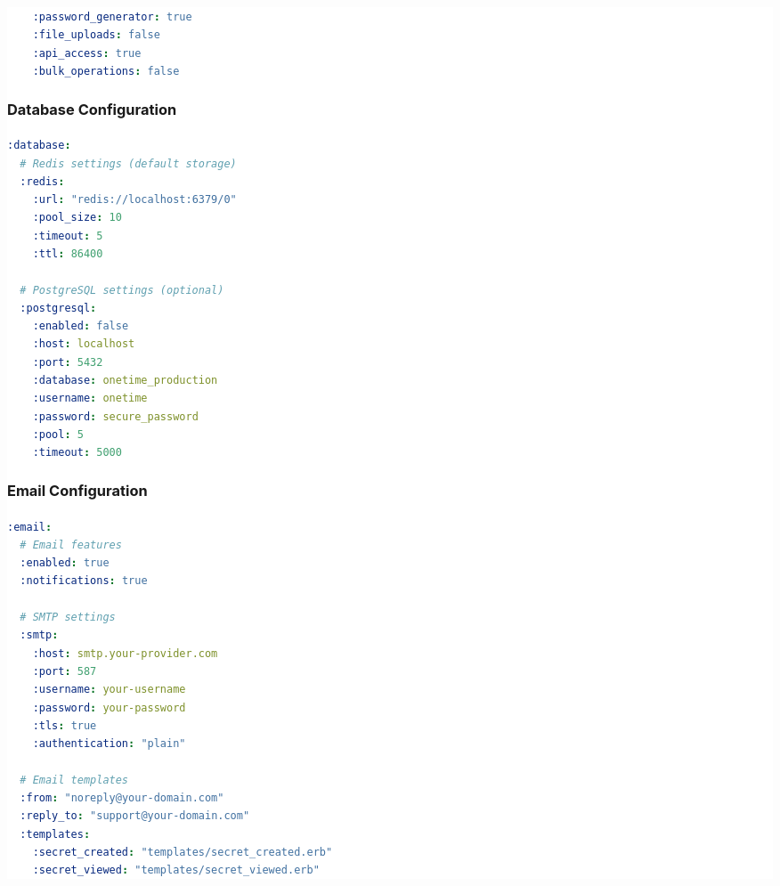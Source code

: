 ```yaml
    :password_generator: true
    :file_uploads: false
    :api_access: true
    :bulk_operations: false
```

### Database Configuration

```yaml
:database:
  # Redis settings (default storage)
  :redis:
    :url: "redis://localhost:6379/0"
    :pool_size: 10
    :timeout: 5
    :ttl: 86400

  # PostgreSQL settings (optional)
  :postgresql:
    :enabled: false
    :host: localhost
    :port: 5432
    :database: onetime_production
    :username: onetime
    :password: secure_password
    :pool: 5
    :timeout: 5000
```

### Email Configuration

```yaml
:email:
  # Email features
  :enabled: true
  :notifications: true

  # SMTP settings
  :smtp:
    :host: smtp.your-provider.com
    :port: 587
    :username: your-username
    :password: your-password
    :tls: true
    :authentication: "plain"

  # Email templates
  :from: "noreply@your-domain.com"
  :reply_to: "support@your-domain.com"
  :templates:
    :secret_created: "templates/secret_created.erb"
    :secret_viewed: "templates/secret_viewed.erb"
```
